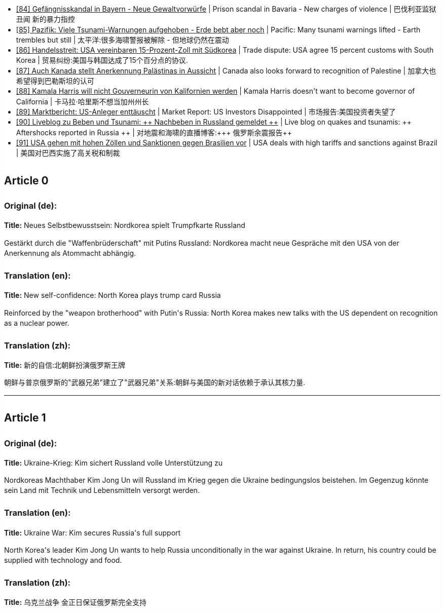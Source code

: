 - [[84] Gefängnisskandal in Bayern - Neue Gewaltvorwürfe](#article-84) | Prison scandal in Bavaria - New charges of violence | 巴伐利亚监狱丑闻 新的暴力指控
- [[85] Pazifik: Viele Tsunami-Warnungen aufgehoben - Erde bebt aber noch](#article-85) | Pacific: Many tsunami warnings lifted - Earth trembles but still | 太平洋:很多海啸警报被解除 - 但地球仍然在震动
- [[86] Handelsstreit: USA vereinbaren 15-Prozent-Zoll mit Südkorea](#article-86) | Trade dispute: USA agree 15 percent customs with South Korea | 贸易纠纷:美国与韩国达成了15个百分点的协议.
- [[87] Auch Kanada stellt Anerkennung Palästinas in Aussicht](#article-87) | Canada also looks forward to recognition of Palestine | 加拿大也希望得到巴勒斯坦的认可
- [[88] Kamala Harris will nicht Gouverneurin von Kalifornien werden](#article-88) | Kamala Harris doesn't want to become governor of California | 卡马拉·哈里斯不想当加州州长
- [[89] Marktbericht: US-Anleger enttäuscht](#article-89) | Market Report: US Investors Disappointed | 市场报告:美国投资者失望了
- [[90] Liveblog zu Beben und Tsunami: ++ Nachbeben in Russland gemeldet ++](#article-90) | Live blog on quakes and tsunamis: ++ Aftershocks reported in Russia ++ | 对地震和海啸的直播博客:+++ 俄罗斯余震报告++
- [[91] USA gehen mit hohen Zöllen und Sanktionen gegen Brasilien vor](#article-91) | USA deals with high tariffs and sanctions against Brazil | 美国对巴西实施了高关税和制裁

## Article 0
### Original (de):
**Title:** Neues Selbstbewusstsein: Nordkorea spielt Trumpfkarte Russland

Gestärkt durch die "Waffenbrüderschaft" mit Putins Russland: Nordkorea macht neue Gespräche mit den USA von der Anerkennung als Atommacht abhängig.

### Translation (en):
**Title:** New self-confidence: North Korea plays trump card Russia

Reinforced by the "weapon brotherhood" with Putin's Russia: North Korea makes new talks with the US dependent on recognition as a nuclear power.

### Translation (zh):
**Title:** 新的自信:北朝鲜扮演俄罗斯王牌

朝鲜与普京俄罗斯的"武器兄弟"建立了"武器兄弟"关系:朝鲜与美国的新对话依赖于承认其核力量.

---

## Article 1
### Original (de):
**Title:** Ukraine-Krieg: Kim sichert Russland volle Unterstützung zu

Nordkoreas Machthaber Kim Jong Un will Russland im Krieg gegen die Ukraine bedingungslos beistehen. Im Gegenzug könnte sein Land mit Technik und Lebensmitteln versorgt werden.

### Translation (en):
**Title:** Ukraine War: Kim secures Russia's full support

North Korea's leader Kim Jong Un wants to help Russia unconditionally in the war against Ukraine. In return, his country could be supplied with technology and food.

### Translation (zh):
**Title:** 乌克兰战争 金正日保证俄罗斯完全支持
